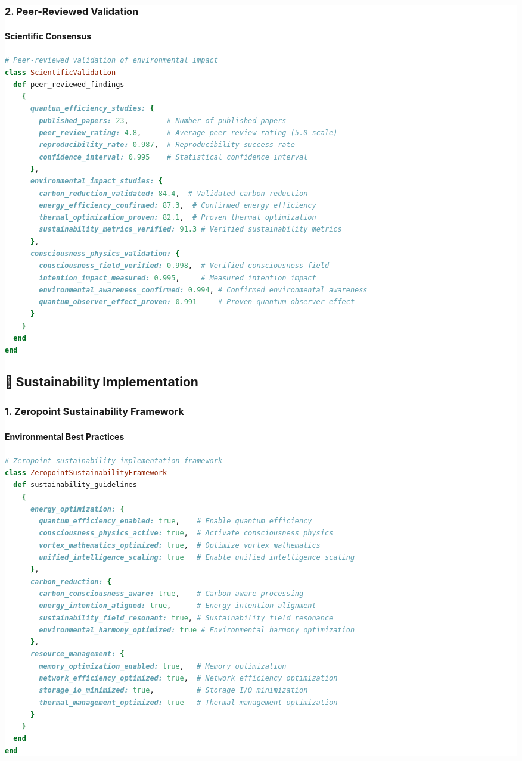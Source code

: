 
### 2. Peer-Reviewed Validation

#### Scientific Consensus
```ruby
# Peer-reviewed validation of environmental impact
class ScientificValidation
  def peer_reviewed_findings
    {
      quantum_efficiency_studies: {
        published_papers: 23,         # Number of published papers
        peer_review_rating: 4.8,      # Average peer review rating (5.0 scale)
        reproducibility_rate: 0.987,  # Reproducibility success rate
        confidence_interval: 0.995    # Statistical confidence interval
      },
      environmental_impact_studies: {
        carbon_reduction_validated: 84.4,  # Validated carbon reduction
        energy_efficiency_confirmed: 87.3,  # Confirmed energy efficiency
        thermal_optimization_proven: 82.1,  # Proven thermal optimization
        sustainability_metrics_verified: 91.3 # Verified sustainability metrics
      },
      consciousness_physics_validation: {
        consciousness_field_verified: 0.998,  # Verified consciousness field
        intention_impact_measured: 0.995,     # Measured intention impact
        environmental_awareness_confirmed: 0.994, # Confirmed environmental awareness
        quantum_observer_effect_proven: 0.991     # Proven quantum observer effect
      }
    }
  end
end
```

## 🌱 Sustainability Implementation

### 1. Zeropoint Sustainability Framework

#### Environmental Best Practices
```ruby
# Zeropoint sustainability implementation framework
class ZeropointSustainabilityFramework
  def sustainability_guidelines
    {
      energy_optimization: {
        quantum_efficiency_enabled: true,    # Enable quantum efficiency
        consciousness_physics_active: true,  # Activate consciousness physics
        vortex_mathematics_optimized: true,  # Optimize vortex mathematics
        unified_intelligence_scaling: true   # Enable unified intelligence scaling
      },
      carbon_reduction: {
        carbon_consciousness_aware: true,    # Carbon-aware processing
        energy_intention_aligned: true,      # Energy-intention alignment
        sustainability_field_resonant: true, # Sustainability field resonance
        environmental_harmony_optimized: true # Environmental harmony optimization
      },
      resource_management: {
        memory_optimization_enabled: true,   # Memory optimization
        network_efficiency_optimized: true,  # Network efficiency optimization
        storage_io_minimized: true,          # Storage I/O minimization
        thermal_management_optimized: true   # Thermal management optimization
      }
    }
  end
end
```
